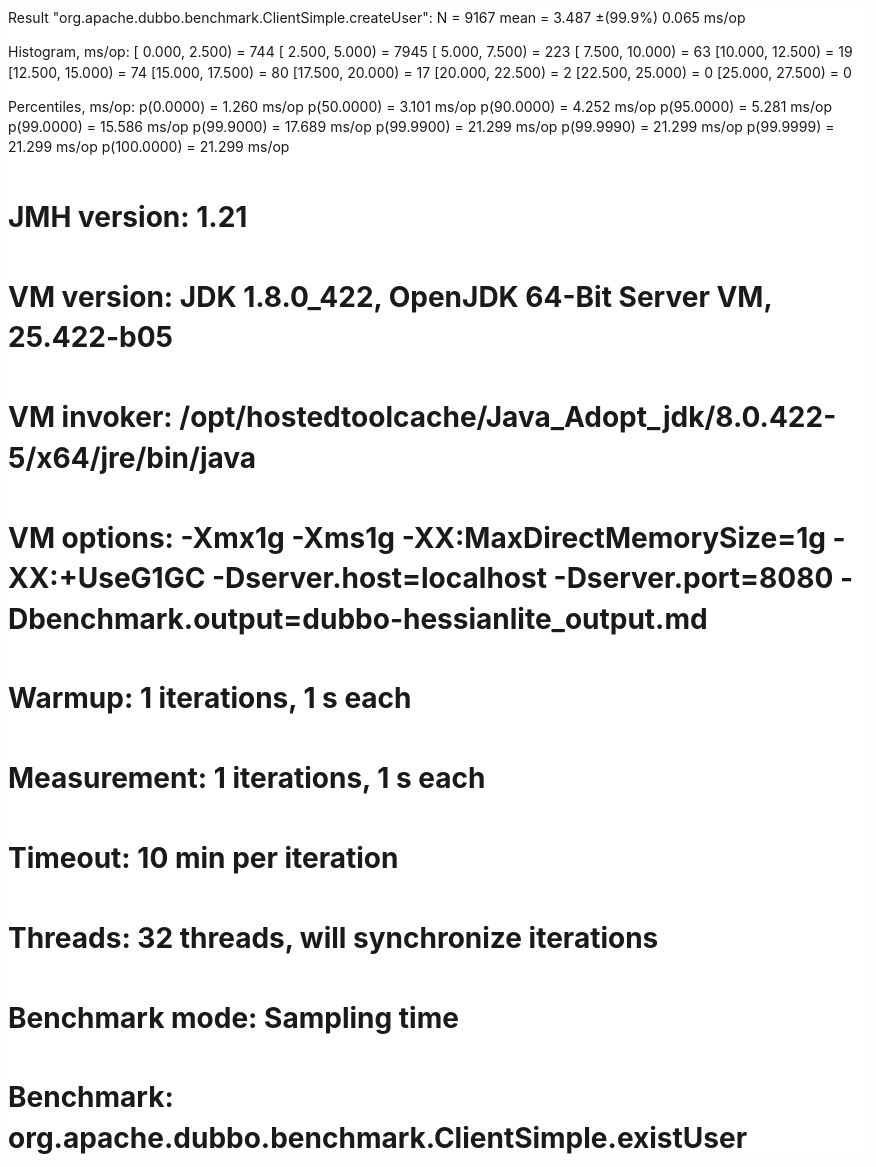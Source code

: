 

Result "org.apache.dubbo.benchmark.ClientSimple.createUser":
  N = 9167
  mean =      3.487 ±(99.9%) 0.065 ms/op

  Histogram, ms/op:
    [ 0.000,  2.500) = 744 
    [ 2.500,  5.000) = 7945 
    [ 5.000,  7.500) = 223 
    [ 7.500, 10.000) = 63 
    [10.000, 12.500) = 19 
    [12.500, 15.000) = 74 
    [15.000, 17.500) = 80 
    [17.500, 20.000) = 17 
    [20.000, 22.500) = 2 
    [22.500, 25.000) = 0 
    [25.000, 27.500) = 0 

  Percentiles, ms/op:
      p(0.0000) =      1.260 ms/op
     p(50.0000) =      3.101 ms/op
     p(90.0000) =      4.252 ms/op
     p(95.0000) =      5.281 ms/op
     p(99.0000) =     15.586 ms/op
     p(99.9000) =     17.689 ms/op
     p(99.9900) =     21.299 ms/op
     p(99.9990) =     21.299 ms/op
     p(99.9999) =     21.299 ms/op
    p(100.0000) =     21.299 ms/op


# JMH version: 1.21
# VM version: JDK 1.8.0_422, OpenJDK 64-Bit Server VM, 25.422-b05
# VM invoker: /opt/hostedtoolcache/Java_Adopt_jdk/8.0.422-5/x64/jre/bin/java
# VM options: -Xmx1g -Xms1g -XX:MaxDirectMemorySize=1g -XX:+UseG1GC -Dserver.host=localhost -Dserver.port=8080 -Dbenchmark.output=dubbo-hessianlite_output.md
# Warmup: 1 iterations, 1 s each
# Measurement: 1 iterations, 1 s each
# Timeout: 10 min per iteration
# Threads: 32 threads, will synchronize iterations
# Benchmark mode: Sampling time
# Benchmark: org.apache.dubbo.benchmark.ClientSimple.existUser
